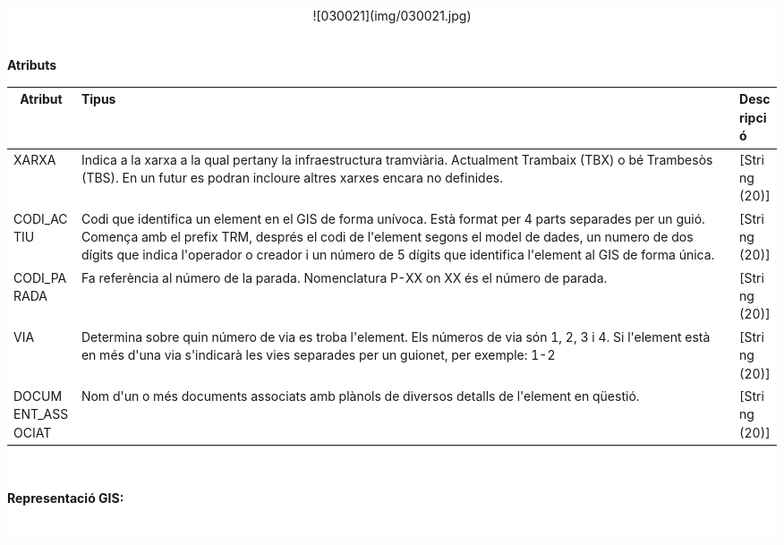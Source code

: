 <center>![030021](img/030021.jpg)</center>

<br/>

**Atributs**

| Atribut       | Tipus    | Descripció  |
| ------------- |:-------------| :-----|
| XARXA         | Indica a la xarxa a la qual pertany la infraestructura tramviària. Actualment Trambaix (TBX) o bé Trambesòs (TBS). En un futur es podran incloure altres xarxes encara no definides. | [String (20)] |
| CODI_ACTIU    | Codi que identifica un element en el GIS de forma unívoca. Està format per 4 parts separades per un guió. Comença amb el prefix TRM, després el codi de l'element segons el model de dades, un numero de dos dígits que indica l'operador o creador i un número de 5 dígits que identifica l'element al GIS de forma única.      |   [String (20)] |
| CODI_PARADA | Fa referència al número de la parada. Nomenclatura P-XX on XX és el número de parada. | [String (20)] |
| VIA | Determina sobre quin número de via es troba l'element. Els números de via són 1, 2, 3 i 4. Si l'element està en més d'una via s'indicarà les vies separades per un guionet, per exemple: 1-2 | [String (20)] |
| DOCUMENT_ASSOCIAT | Nom d'un o més documents associats amb plànols de diversos detalls de l'element en qüestió. | [String (20)] |

<br/>

**Representació GIS:**

<br/>
